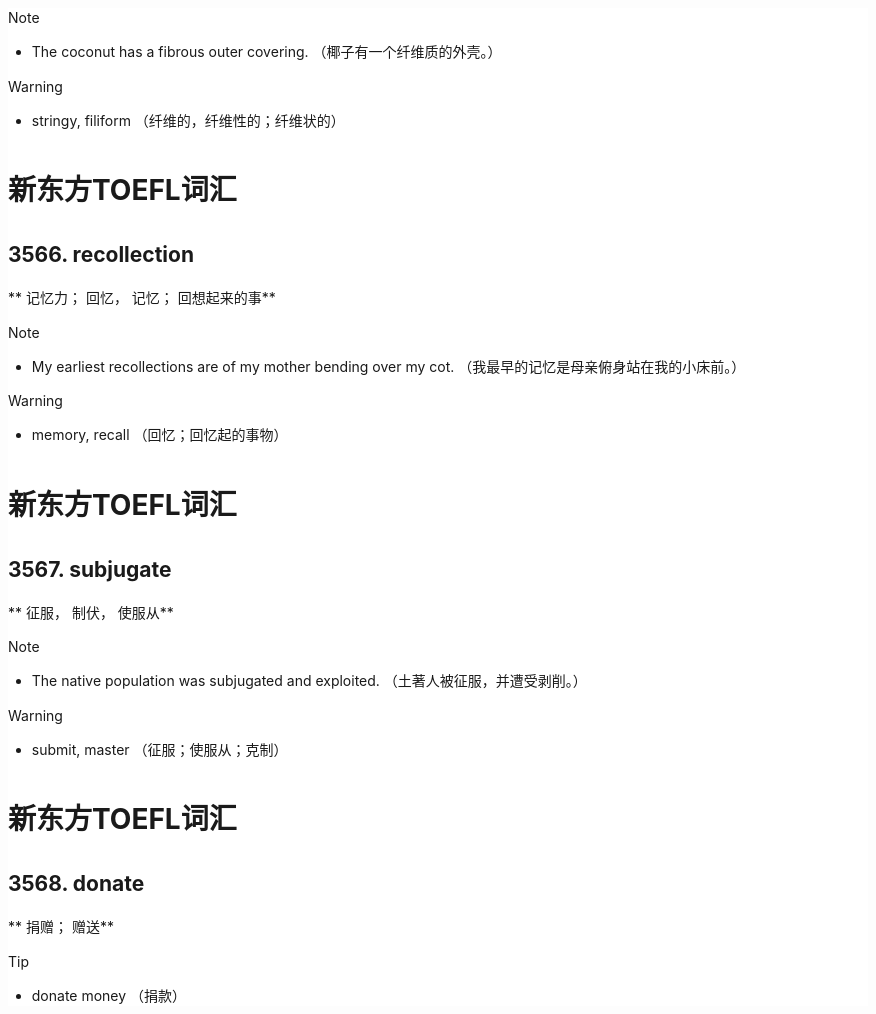 > [!NOTE]
>
> - The coconut has a fibrous outer covering. （椰子有一个纤维质的外壳。）
>

> [!WARNING]
>
> - stringy, filiform （纤维的，纤维性的；纤维状的）
>

# 新东方TOEFL词汇

## 3566. recollection

** 记忆力； 回忆， 记忆； 回想起来的事**

> [!NOTE]
>
> - My earliest recollections are of my mother bending over my cot. （我最早的记忆是母亲俯身站在我的小床前。）
>

> [!WARNING]
>
> - memory, recall （回忆；回忆起的事物）
>

# 新东方TOEFL词汇

## 3567. subjugate

** 征服， 制伏， 使服从**

> [!NOTE]
>
> - The native population was subjugated and exploited. （土著人被征服，并遭受剥削。）
>

> [!WARNING]
>
> - submit, master （征服；使服从；克制）
>

# 新东方TOEFL词汇

## 3568. donate

** 捐赠； 赠送**

> [!TIP]
>
> - donate money （捐款）
>
